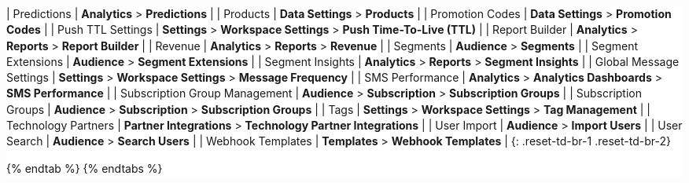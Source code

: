 | Predictions                   | **Analytics** > **Predictions**                                       |
| Products                      | **Data Settings** > **Products**                                      |
| Promotion Codes               | **Data Settings** > **Promotion Codes**                               |
| Push TTL Settings             | **Settings** > **Workspace Settings** > **Push Time-To-Live (TTL)**   |
| Report Builder                | **Analytics** > **Reports** > **Report Builder**                      |
| Revenue                       | **Analytics** > **Reports** > **Revenue**                             |
| Segments                      | **Audience** > **Segments**                                           |
| Segment Extensions            | **Audience** > **Segment Extensions**                                 |
| Segment Insights              | **Analytics** > **Reports** > **Segment Insights**                    |
| Global Message Settings       | **Settings** > **Workspace Settings** > **Message Frequency**         |
| SMS Performance               | **Analytics** > **Analytics Dashboards** > **SMS Performance**        |
| Subscription Group Management | **Audience** > **Subscription** > **Subscription Groups**             |
| Subscription Groups           | **Audience** > **Subscription** > **Subscription Groups**             |
| Tags                          | **Settings** > **Workspace Settings** > **Tag Management**            |
| Technology Partners           | **Partner Integrations** > **Technology Partner Integrations**        |
| User Import                   | **Audience** > **Import Users**                                       |
| User Search                   | **Audience** > **Search Users**                                       |
| Webhook Templates             | **Templates** > **Webhook Templates**                                 |
{: .reset-td-br-1 .reset-td-br-2}

{% endtab %}
{% endtabs %}